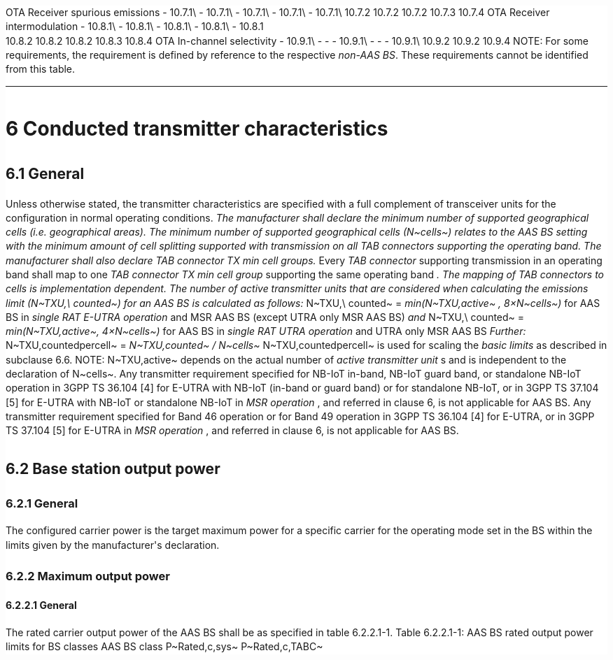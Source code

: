 OTA Receiver spurious emissions - 10.7.1\ - 10.7.1\ - 10.7.1\ - 10.7.1\ -
10.7.1\ 10.7.2 10.7.2 10.7.2 10.7.3 10.7.4
OTA Receiver intermodulation - 10.8.1\ - 10.8.1\ - 10.8.1\ - 10.8.1\ - 10.8.1\
10.8.2 10.8.2 10.8.2 10.8.3 10.8.4
OTA In-channel selectivity - 10.9.1\ - - - 10.9.1\ - - - 10.9.1\ 10.9.2 10.9.2
10.9.4
NOTE: For some requirements, the requirement is defined by reference to the
respective _non-AAS BS_. These requirements cannot be identified from this
table.
* * *
# 6 Conducted transmitter characteristics
## 6.1 General
Unless otherwise stated, the transmitter characteristics are specified with a
full complement of transceiver units for the configuration in normal operating
conditions.
_The manufacturer shall declare the minimum number of supported geographical
cells (i.e. geographical areas). The minimum number of supported geographical
cells (N~cells~) relates to the AAS BS setting with the minimum amount of cell
splitting supported with transmission on all TAB connectors supporting the
operating band. The manufacturer shall also declare TAB connector TX min cell
groups._ Every _TAB connector_ supporting transmission in an operating band
shall map to one _TAB connector_ _TX min cell group_ supporting the same
operating band _. The mapping of TAB connectors to cells is implementation
dependent._
_The number of active transmitter units that are considered when calculating
the emissions limit (N~TXU,\ counted~) for an AAS BS is calculated as
follows:_
N~TXU,\ counted~ = _min(N~TXU,active~ , 8×N~cells~)_ for AAS BS in _single RAT
E-UTRA operation_ and MSR AAS BS (except UTRA only MSR AAS BS)
_and_
N~TXU,\ counted~ = _min(N~TXU,active~, 4×N~cells~)_ for AAS BS in _single RAT
UTRA operation_ and UTRA only MSR AAS BS
_Further:_
N~TXU,countedpercell~ = _N~TXU,counted~ / N~cells~_
N~TXU,countedpercell~ is used for scaling the _basic limits_ as described in
subclause 6.6.
NOTE: N~TXU,active~ depends on the actual number of _active transmitter unit_
s and is independent to the declaration of N~cells~.
Any transmitter requirement specified for NB-IoT in-band, NB-IoT guard band,
or standalone NB-IoT operation in 3GPP TS 36.104 [4] for E-UTRA with NB-IoT
(in-band or guard band) or for standalone NB-IoT, or in 3GPP TS 37.104 [5] for
E-UTRA with NB-IoT or standalone NB-IoT in _MSR operation_ , and referred in
clause 6, is not applicable for AAS BS.
Any transmitter requirement specified for Band 46 operation or for Band 49
operation in 3GPP TS 36.104 [4] for E-UTRA, or in 3GPP TS 37.104 [5] for
E-UTRA in _MSR operation_ , and referred in clause 6, is not applicable for
AAS BS.
## 6.2 Base station output power
### 6.2.1 General
The configured carrier power is the target maximum power for a specific
carrier for the operating mode set in the BS within the limits given by the
manufacturer\'s declaration.
### 6.2.2 Maximum output power
#### 6.2.2.1 General
The rated carrier output power of the AAS BS shall be as specified in table
6.2.2.1-1.
Table 6.2.2.1-1: AAS BS rated output power limits for BS classes
AAS BS class P~Rated,c,sys~ P~Rated,c,TABC~